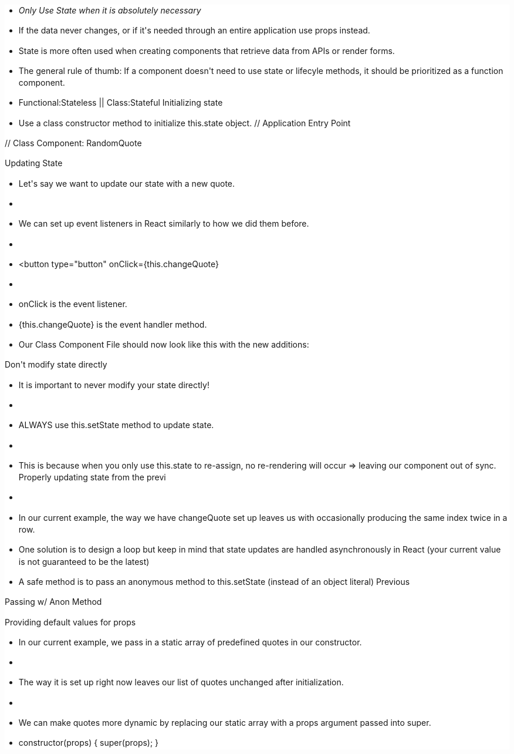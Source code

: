 - _Only Use State when it is absolutely necessary_

- If the data never changes, or if it's needed through an entire application use props instead.

- State is more often used when creating components that retrieve data from APIs or render forms.

- The general rule of thumb: If a component doesn't need to use state or lifecyle methods, it should be prioritized as a function component.

- Functional:Stateless || Class:Stateful Initializing state

- Use a class constructor method to initialize this.state object. // Application Entry Point

// Class Component: RandomQuote

Updating State

- Let's say we want to update our state with a new quote.
-
- We can set up event listeners in React similarly to how we did them before.
-
- \<button type="button" onClick={this.changeQuote}
-
- onClick is the event listener.

- {this.changeQuote} is the event handler method.

- Our Class Component File should now look like this with the new additions:

Don't modify state directly

- It is important to never modify your state directly!
-
- ALWAYS use this.setState method to update state.
-
- This is because when you only use this.state to re-assign, no re-rendering will occur => leaving our component out of sync. Properly updating state from the previ
-
- In our current example, the way we have changeQuote set up leaves us with occasionally producing the same index twice in a row.

- One solution is to design a loop but keep in mind that state updates are handled asynchronously in React (your current value is not guaranteed to be the latest)

- A safe method is to pass an anonymous method to this.setState (instead of an object literal) Previous

Passing w/ Anon Method

Providing default values for props

- In our current example, we pass in a static array of predefined quotes in our constructor.
-
- The way it is set up right now leaves our list of quotes unchanged after initialization.
-
- We can make quotes more dynamic by replacing our static array with a props argument passed into super.

- constructor(props) { super(props); }
